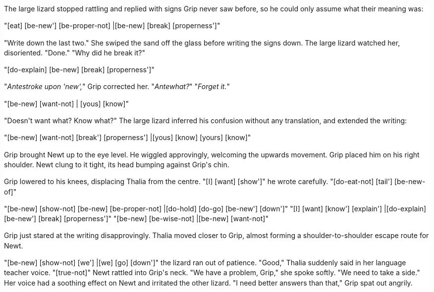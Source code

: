 The large lizard stopped rattling and replied with signs Grip never saw before,
so he could only assume what their meaning was:

"[eat] [be-new'] [be-proper-not]
|[be-new] [break] [properness']"

"Write down the last two."
She swiped the sand off the glass before writing the signs down.
The large lizard watched her, disoriented.
"Done."
"Why did he break it?"

"[do-explain] [be-new] [break] [properness']"

"*Antestroke upon 'new',*" Grip corrected her.
"*Antewhat?*"
"*Forget it.*"

"[be-new] [want-not] | [yous] [know]"

"Doesn't want what? Know what?"
The large lizard inferred his confusion without any translation,
and extended the writing:

"[be-new] [want-not] [break'] [properness']
|[yous] [know] [yours] [know]"

Grip brought Newt up to the eye level.
He wiggled approvingly, welcoming the upwards movement.
Grip placed him on his right shoulder.
Newt clung to it tight, its head bumping against Grip's chin.

Grip lowered to his knees, displacing Thalia from the centre.
"[I] [want] [show']" he wrote carefully. "[do-eat-not] [tail'] [be-new-of]"

"[be-new] [show-not] [be-new] [be-proper-not]
|[do-hold] [do-go] [be-new'] [down']"
"[I] [want] [know'] [explain']
|[do-explain] [be-new'] [break] [properness']"
"[be-new] [be-wise-not]
|[be-new] [want-not]"

Grip just stared at the writing disapprovingly.
Thalia moved closer to Grip,
almost forming a shoulder-to-shoulder escape route for Newt.

"[be-new] [show-not] [we']
|[we] [go] [down']" the lizard ran out of patience.
"Good," Thalia suddenly said in her language teacher voice.
"[true-not]" Newt rattled into Grip's neck.
"We have a problem, Grip," she spoke softly. "We need to take a side."
Her voice had a soothing effect on Newt and irritated the other lizard.
"I need better answers than that," Grip spat out angrily.
